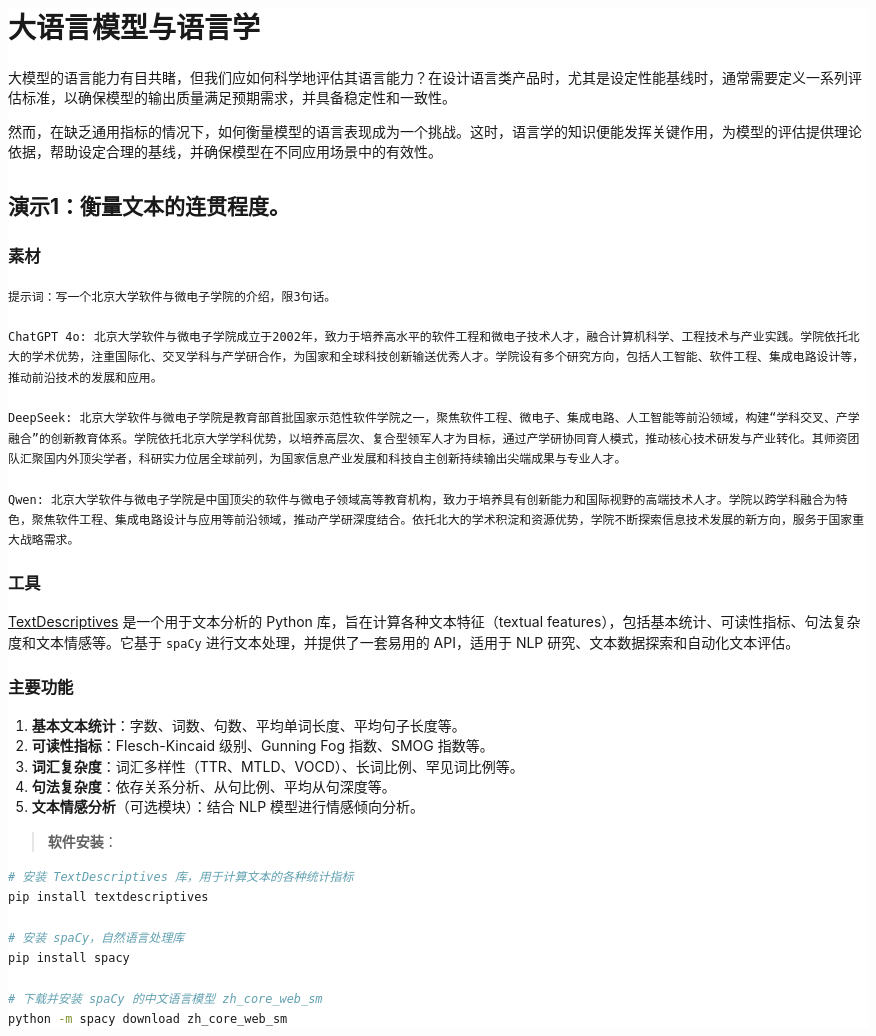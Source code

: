 # 大语言模型与语言学

大模型的语言能力有目共睹，但我们应如何科学地评估其语言能力？在设计语言类产品时，尤其是设定性能基线时，通常需要定义一系列评估标准，以确保模型的输出质量满足预期需求，并具备稳定性和一致性。

然而，在缺乏通用指标的情况下，如何衡量模型的语言表现成为一个挑战。这时，语言学的知识便能发挥关键作用，为模型的评估提供理论依据，帮助设定合理的基线，并确保模型在不同应用场景中的有效性。

## 演示1：衡量文本的连贯程度。



### 素材

```markdown
提示词：写一个北京大学软件与微电子学院的介绍，限3句话。

ChatGPT 4o: 北京大学软件与微电子学院成立于2002年，致力于培养高水平的软件工程和微电子技术人才，融合计算机科学、工程技术与产业实践。学院依托北大的学术优势，注重国际化、交叉学科与产学研合作，为国家和全球科技创新输送优秀人才。学院设有多个研究方向，包括人工智能、软件工程、集成电路设计等，推动前沿技术的发展和应用。

DeepSeek: 北京大学软件与微电子学院是教育部首批国家示范性软件学院之一，聚焦软件工程、微电子、集成电路、人工智能等前沿领域，构建“学科交叉、产学融合”的创新教育体系。学院依托北京大学学科优势，以培养高层次、复合型领军人才为目标，通过产学研协同育人模式，推动核心技术研发与产业转化。其师资团队汇聚国内外顶尖学者，科研实力位居全球前列，为国家信息产业发展和科技自主创新持续输出尖端成果与专业人才。

Qwen: 北京大学软件与微电子学院是中国顶尖的软件与微电子领域高等教育机构，致力于培养具有创新能力和国际视野的高端技术人才。学院以跨学科融合为特色，聚焦软件工程、集成电路设计与应用等前沿领域，推动产学研深度结合。依托北大的学术积淀和资源优势，学院不断探索信息技术发展的新方向，服务于国家重大战略需求。
```



### 工具

[TextDescriptives](https://hlasse.github.io/TextDescriptives/usingthepackage.html) 是一个用于文本分析的 Python 库，旨在计算各种文本特征（textual features），包括基本统计、可读性指标、句法复杂度和文本情感等。它基于 `spaCy` 进行文本处理，并提供了一套易用的 API，适用于 NLP 研究、文本数据探索和自动化文本评估。

### **主要功能**

1. **基本文本统计**：字数、词数、句数、平均单词长度、平均句子长度等。
2. **可读性指标**：Flesch-Kincaid 级别、Gunning Fog 指数、SMOG 指数等。
3. **词汇复杂度**：词汇多样性（TTR、MTLD、VOCD）、长词比例、罕见词比例等。
4. **句法复杂度**：依存关系分析、从句比例、平均从句深度等。
5. **文本情感分析**（可选模块）：结合 NLP 模型进行情感倾向分析。



> **软件安装**：

```bash
# 安装 TextDescriptives 库，用于计算文本的各种统计指标
pip install textdescriptives

# 安装 spaCy，自然语言处理库
pip install spacy

# 下载并安装 spaCy 的中文语言模型 zh_core_web_sm
python -m spacy download zh_core_web_sm

```
